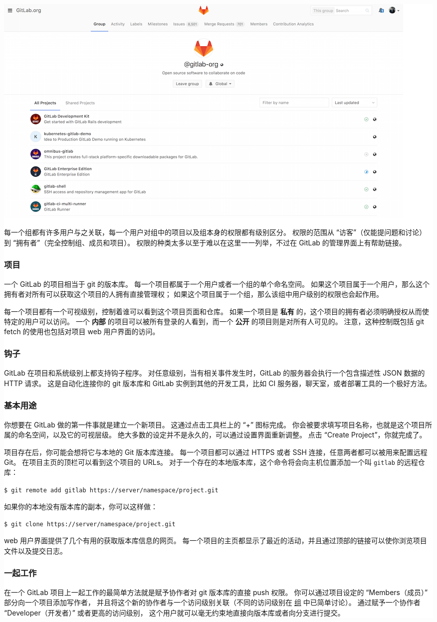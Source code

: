 ![](./images/gitlab-groups.png)

每一个组都有许多用户与之关联，每一个用户对组中的项目以及组本身的权限都有级别区分。 权限的范围从 “访客”（仅能提问题和讨论） 到 “拥有者”（完全控制组、成员和项目）。 权限的种类太多以至于难以在这里一一列举，不过在 GitLab 的管理界面上有帮助链接。

### 项目
一个 GitLab 的项目相当于 git 的版本库。 每一个项目都属于一个用户或者一个组的单个命名空间。 如果这个项目属于一个用户，那么这个拥有者对所有可以获取这个项目的人拥有直接管理权； 如果这个项目属于一个组，那么该组中用户级别的权限也会起作用。

每一个项目都有一个可视级别，控制着谁可以看到这个项目页面和仓库。 如果一个项目是 **私有** 的，这个项目的拥有者必须明确授权从而使特定的用户可以访问。 一个 **内部** 的项目可以被所有登录的人看到，而一个 **公开** 的项目则是对所有人可见的。 注意，这种控制既包括 git fetch 的使用也包括对项目 web 用户界面的访问。

### 钩子
GitLab 在项目和系统级别上都支持钩子程序。 对任意级别，当有相关事件发生时，GitLab 的服务器会执行一个包含描述性 JSON 数据的 HTTP 请求。 这是自动化连接你的 git 版本库和 GitLab 实例到其他的开发工具，比如 CI 服务器，聊天室，或者部署工具的一个极好方法。
### 基本用途
你想要在 GitLab 做的第一件事就是建立一个新项目。 这通过点击工具栏上的 “+” 图标完成。 你会被要求填写项目名称，也就是这个项目所属的命名空间，以及它的可视层级。 绝大多数的设定并不是永久的，可以通过设置界面重新调整。 点击 “Create Project”，你就完成了。

项目存在后，你可能会想将它与本地的 Git 版本库连接。 每一个项目都可以通过 HTTPS 或者 SSH 连接，任意两者都可以被用来配置远程 Git。 在项目主页的顶栏可以看到这个项目的 URLs。 对于一个存在的本地版本库，这个命令将会向主机位置添加一个叫 `gitlab` 的远程仓库：

```bash
$ git remote add gitlab https://server/namespace/project.git
```
如果你的本地没有版本库的副本，你可以这样做：
```bash
$ git clone https://server/namespace/project.git
```
web 用户界面提供了几个有用的获取版本库信息的网页。 每一个项目的主页都显示了最近的活动，并且通过顶部的链接可以使你浏览项目文件以及提交日志。
### 一起工作
在一个 GitLab 项目上一起工作的最简单方法就是赋予协作者对 git 版本库的直接 push 权限。 你可以通过项目设定的 “Members（成员）” 部分向一个项目添加写作者， 并且将这个新的协作者与一个访问级别关联（不同的访问级别在 [组](https://git-scm.com/book/zh/v2/ch00/_gitlab_groups_section) 中已简单讨论）。 通过赋予一个协作者 “Developer（开发者）” 或者更高的访问级别， 这个用户就可以毫无约束地直接向版本库或者向分支进行提交。
